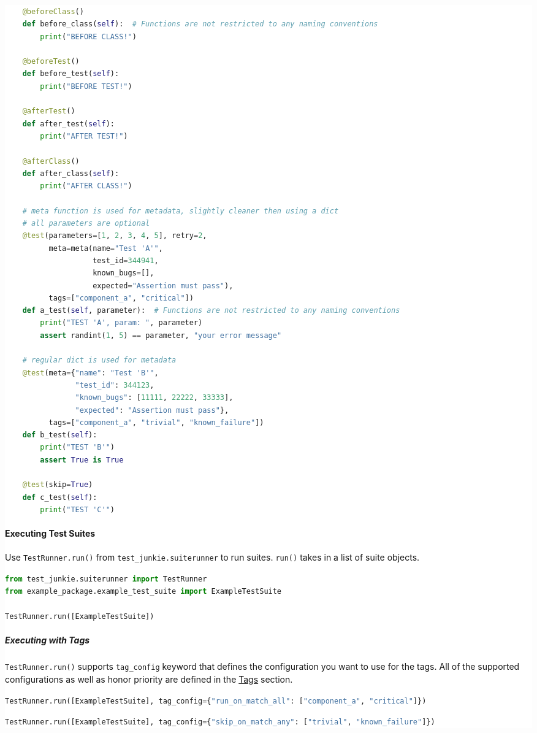 ```python
    @beforeClass()
    def before_class(self):  # Functions are not restricted to any naming conventions
        print("BEFORE CLASS!")
        
    @beforeTest()
    def before_test(self):
        print("BEFORE TEST!")

    @afterTest()
    def after_test(self):
        print("AFTER TEST!")

    @afterClass()
    def after_class(self):
        print("AFTER CLASS!")
    
    # meta function is used for metadata, slightly cleaner then using a dict
    # all parameters are optional
    @test(parameters=[1, 2, 3, 4, 5], retry=2,
          meta=meta(name="Test 'A'",
                    test_id=344941,
                    known_bugs=[],
                    expected="Assertion must pass"), 
          tags=["component_a", "critical"])
    def a_test(self, parameter):  # Functions are not restricted to any naming conventions
        print("TEST 'A', param: ", parameter)
        assert randint(1, 5) == parameter, "your error message"

    # regular dict is used for metadata
    @test(meta={"name": "Test 'B'",
                "test_id": 344123,
                "known_bugs": [11111, 22222, 33333],
                "expected": "Assertion must pass"},
          tags=["component_a", "trivial", "known_failure"])
    def b_test(self):
        print("TEST 'B'")
        assert True is True

    @test(skip=True)
    def c_test(self):
        print("TEST 'C'")
```

#### Executing Test Suites
Use `TestRunner.run()` from `test_junkie.suiterunner` to run suites. `run()` takes in a list of suite objects.
```python
from test_junkie.suiterunner import TestRunner
from example_package.example_test_suite import ExampleTestSuite

TestRunner.run([ExampleTestSuite])
```
##### Executing with Tags
`TestRunner.run()` supports `tag_config` keyword that defines the configuration you want to use for the tags. 
All of the supported configurations as well as honor priority are defined in the [Tags](#tags) section.
```python
TestRunner.run([ExampleTestSuite], tag_config={"run_on_match_all": ["component_a", "critical"]})
```
```python
TestRunner.run([ExampleTestSuite], tag_config={"skip_on_match_any": ["trivial", "known_failure"]})
```